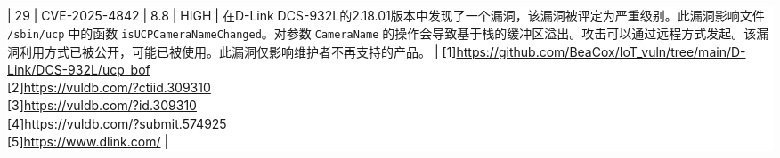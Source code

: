 | 29 | CVE-2025-4842 | 8.8  | HIGH | 在D-Link DCS-932L的2.18.01版本中发现了一个漏洞，该漏洞被评定为严重级别。此漏洞影响文件 `/sbin/ucp` 中的函数 `isUCPCameraNameChanged`。对参数 `CameraName` 的操作会导致基于栈的缓冲区溢出。攻击可以通过远程方式发起。该漏洞利用方式已被公开，可能已被使用。此漏洞仅影响维护者不再支持的产品。 | [1]https://github.com/BeaCox/IoT_vuln/tree/main/D-Link/DCS-932L/ucp_bof<br>[2]https://vuldb.com/?ctiid.309310<br>[3]https://vuldb.com/?id.309310<br>[4]https://vuldb.com/?submit.574925<br>[5]https://www.dlink.com/ |
